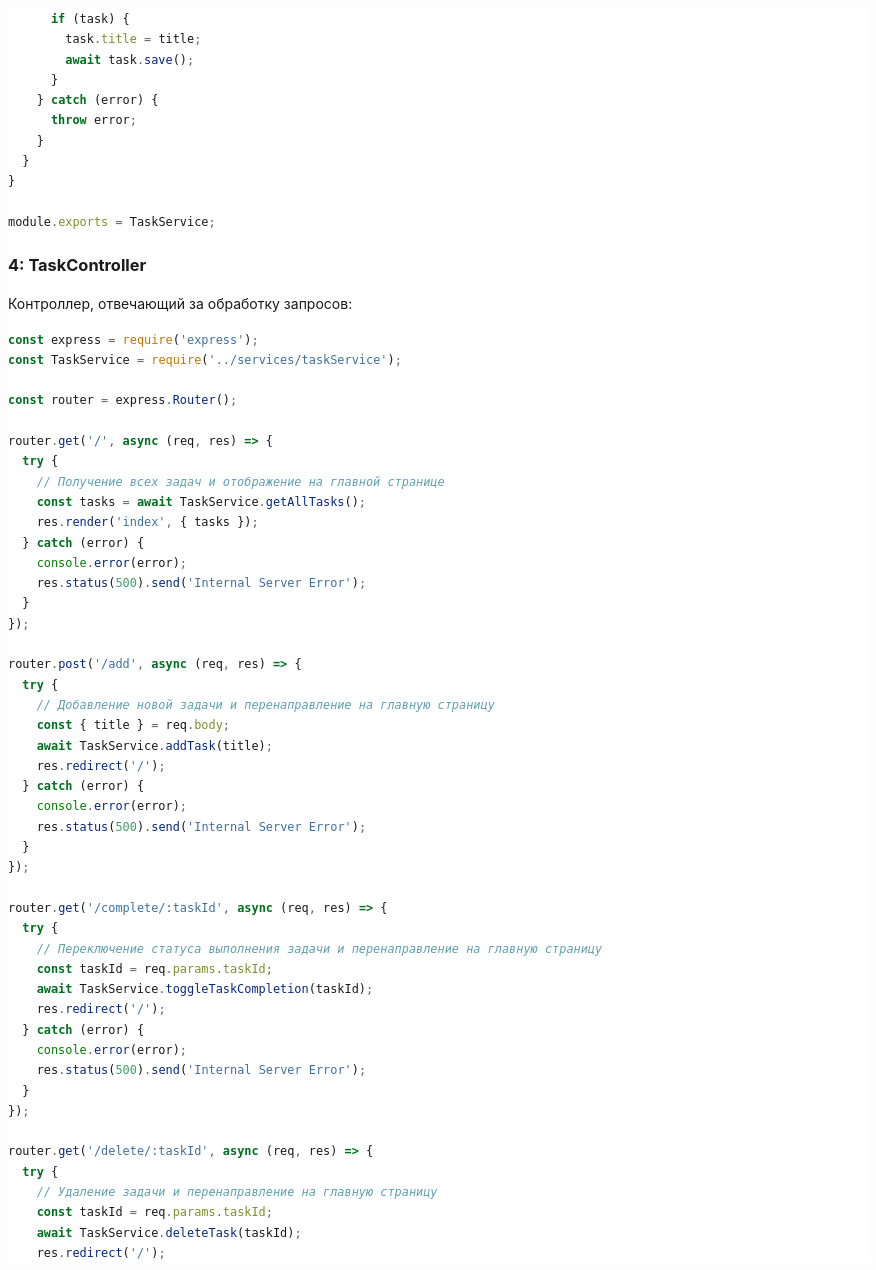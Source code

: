 ```javascript
      if (task) {
        task.title = title;
        await task.save();
      }
    } catch (error) {
      throw error;
    }
  }
}

module.exports = TaskService;
```

### 4: TaskController

Контроллер, отвечающий за обработку запросов:

```javascript
const express = require('express');
const TaskService = require('../services/taskService');

const router = express.Router();

router.get('/', async (req, res) => {
  try {
    // Получение всех задач и отображение на главной странице
    const tasks = await TaskService.getAllTasks();
    res.render('index', { tasks });
  } catch (error) {
    console.error(error);
    res.status(500).send('Internal Server Error');
  }
});

router.post('/add', async (req, res) => {
  try {
    // Добавление новой задачи и перенаправление на главную страницу
    const { title } = req.body;
    await TaskService.addTask(title);
    res.redirect('/');
  } catch (error) {
    console.error(error);
    res.status(500).send('Internal Server Error');
  }
});

router.get('/complete/:taskId', async (req, res) => {
  try {
    // Переключение статуса выполнения задачи и перенаправление на главную страницу
    const taskId = req.params.taskId;
    await TaskService.toggleTaskCompletion(taskId);
    res.redirect('/');
  } catch (error) {
    console.error(error);
    res.status(500).send('Internal Server Error');
  }
});

router.get('/delete/:taskId', async (req, res) => {
  try {
    // Удаление задачи и перенаправление на главную страницу
    const taskId = req.params.taskId;
    await TaskService.deleteTask(taskId);
    res.redirect('/');
```